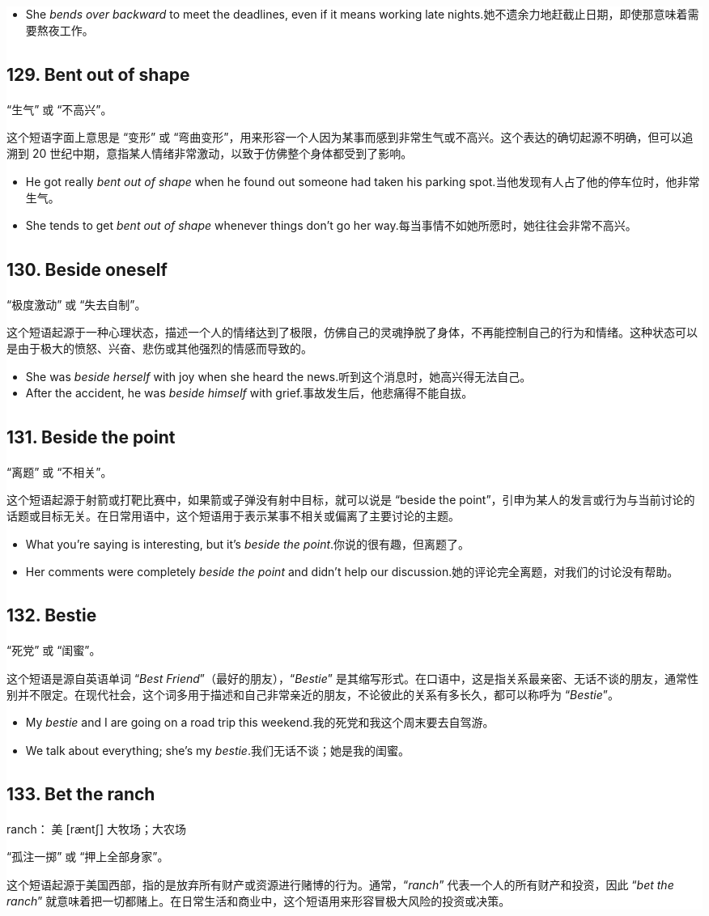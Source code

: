 - She *bends over backward* to meet the deadlines, even if it means working late nights.她不遗余力地赶截止日期，即使那意味着需要熬夜工作。

## 129. Bent out of shape

“生气” 或 “不高兴”。

这个短语字面上意思是 “变形” 或 “弯曲变形”，用来形容一个人因为某事而感到非常生气或不高兴。这个表达的确切起源不明确，但可以追溯到 20 世纪中期，意指某人情绪非常激动，以致于仿佛整个身体都受到了影响。

- He got really *bent out of shape* when he found out someone had taken his parking spot.当他发现有人占了他的停车位时，他非常生气。

- She tends to get *bent out of shape* whenever things don’t go her way.每当事情不如她所愿时，她往往会非常不高兴。

## 130. Beside oneself

“极度激动” 或 “失去自制”。

这个短语起源于一种心理状态，描述一个人的情绪达到了极限，仿佛自己的灵魂挣脱了身体，不再能控制自己的行为和情绪。这种状态可以是由于极大的愤怒、兴奋、悲伤或其他强烈的情感而导致的。

- She was *beside herself* with joy when she heard the news.听到这个消息时，她高兴得无法自己。
- After the accident, he was *beside himself* with grief.事故发生后，他悲痛得不能自拔。

## 131. Beside the point

“离题” 或 “不相关”。

这个短语起源于射箭或打靶比赛中，如果箭或子弹没有射中目标，就可以说是 “beside the point”，引申为某人的发言或行为与当前讨论的话题或目标无关。在日常用语中，这个短语用于表示某事不相关或偏离了主要讨论的主题。

- What you’re saying is interesting, but it’s *beside the point*.你说的很有趣，但离题了。

- Her comments were completely *beside the point* and didn’t help our discussion.她的评论完全离题，对我们的讨论没有帮助。

## 132. Bestie

“死党” 或 “闺蜜”。

这个短语是源自英语单词 “*Best Friend*”（最好的朋友），“*Bestie*” 是其缩写形式。在口语中，这是指关系最亲密、无话不谈的朋友，通常性别并不限定。在现代社会，这个词多用于描述和自己非常亲近的朋友，不论彼此的关系有多长久，都可以称呼为 “*Bestie*”。

- My *bestie* and I are going on a road trip this weekend.我的死党和我这个周末要去自驾游。

- We talk about everything; she’s my *bestie*.我们无话不谈；她是我的闺蜜。

## 133. Bet the ranch

ranch： 美 [ræntʃ] 大牧场；大农场

“孤注一掷” 或 “押上全部身家”。

这个短语起源于美国西部，指的是放弃所有财产或资源进行赌博的行为。通常，“*ranch*” 代表一个人的所有财产和投资，因此 “*bet the ranch*” 就意味着把一切都赌上。在日常生活和商业中，这个短语用来形容冒极大风险的投资或决策。
